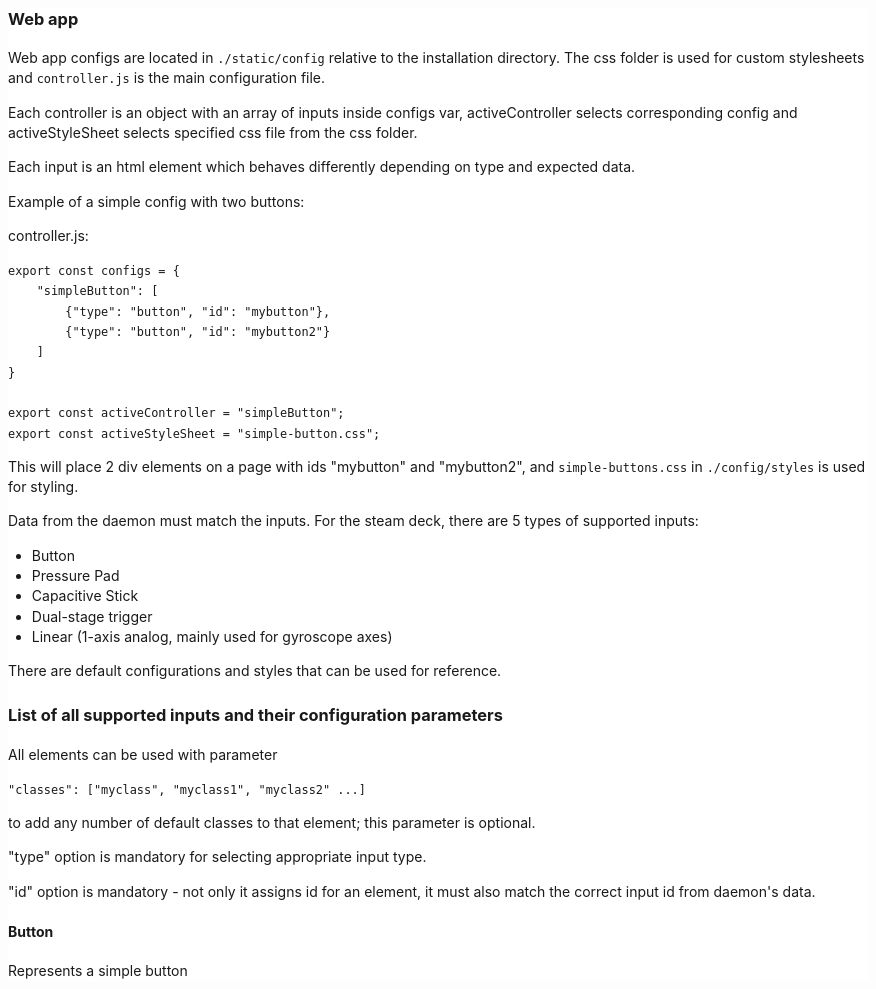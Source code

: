 ### Web app

Web app configs are located in `./static/config` relative to the installation directory. The css folder is used for custom stylesheets and `controller.js` is the main configuration file.

Each controller is an object with an array of inputs inside configs var, activeController selects corresponding config and activeStyleSheet selects specified css file from the css folder.

Each input is an html element which behaves differently depending on type and expected data.

Example of a simple config with two buttons:


controller.js:
```
export const configs = {
    "simpleButton": [
        {"type": "button", "id": "mybutton"},
        {"type": "button", "id": "mybutton2"}
    ]
}

export const activeController = "simpleButton";
export const activeStyleSheet = "simple-button.css";
```


This will place 2 div elements on a page with ids "mybutton" and "mybutton2", and `simple-buttons.css` in `./config/styles` is used for styling.

Data from the daemon must match the inputs. For the steam deck, there are 5 types of supported inputs:

- Button
- Pressure Pad
- Capacitive Stick
- Dual-stage trigger
- Linear (1-axis analog, mainly used for gyroscope axes)

There are default configurations and styles that can be used for reference.

### List of all supported inputs and their configuration parameters

All elements can be used with parameter
```
"classes": ["myclass", "myclass1", "myclass2" ...]
```
to add any number of default classes to that element; this parameter is optional.

"type" option is mandatory for selecting appropriate input type.

"id" option is mandatory - not only it assigns id for an element, it must also match the correct input id from daemon's data.

#### Button

Represents a simple button

